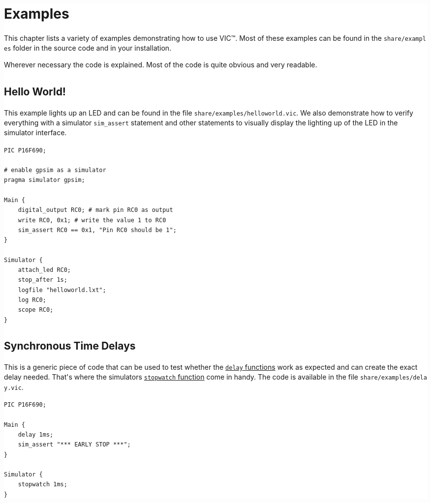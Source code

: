 # Examples

This chapter lists a variety of examples demonstrating how to use VIC&trade;.
Most of these examples can be found in the `share/examples` folder in the source
code and in your installation.

Wherever necessary the code is explained. Most of the code is quite obvious and
very readable.

## Hello World!

This example lights up an LED and can be found in the file
`share/examples/helloworld.vic`. We also demonstrate how to verify everything
with a simulator `sim_assert` statement and other statements to visually display
the lighting up of the LED in the simulator interface.

    PIC P16F690;

    # enable gpsim as a simulator
    pragma simulator gpsim;

    Main {
        digital_output RC0; # mark pin RC0 as output
        write RC0, 0x1; # write the value 1 to RC0
        sim_assert RC0 == 0x1, "Pin RC0 should be 1";
    }

    Simulator {
        attach_led RC0;
        stop_after 1s;
        logfile "helloworld.lxt";
        log RC0;
        scope RC0;
    }

## Synchronous Time Delays

This is a generic piece of code that can be used to test whether the [`delay`
functions](functions.html#timemanagementfunctions) work as expected and can create the exact delay needed. That's where
the simulators [`stopwatch` function](simulator.html#simulatorcontrol) come in
handy. The code is available in the file `share/examples/delay.vic`.

    PIC P16F690;

    Main {
        delay 1ms;
        sim_assert "*** EARLY STOP ***";
    }

    Simulator {
        stopwatch 1ms;
    }

